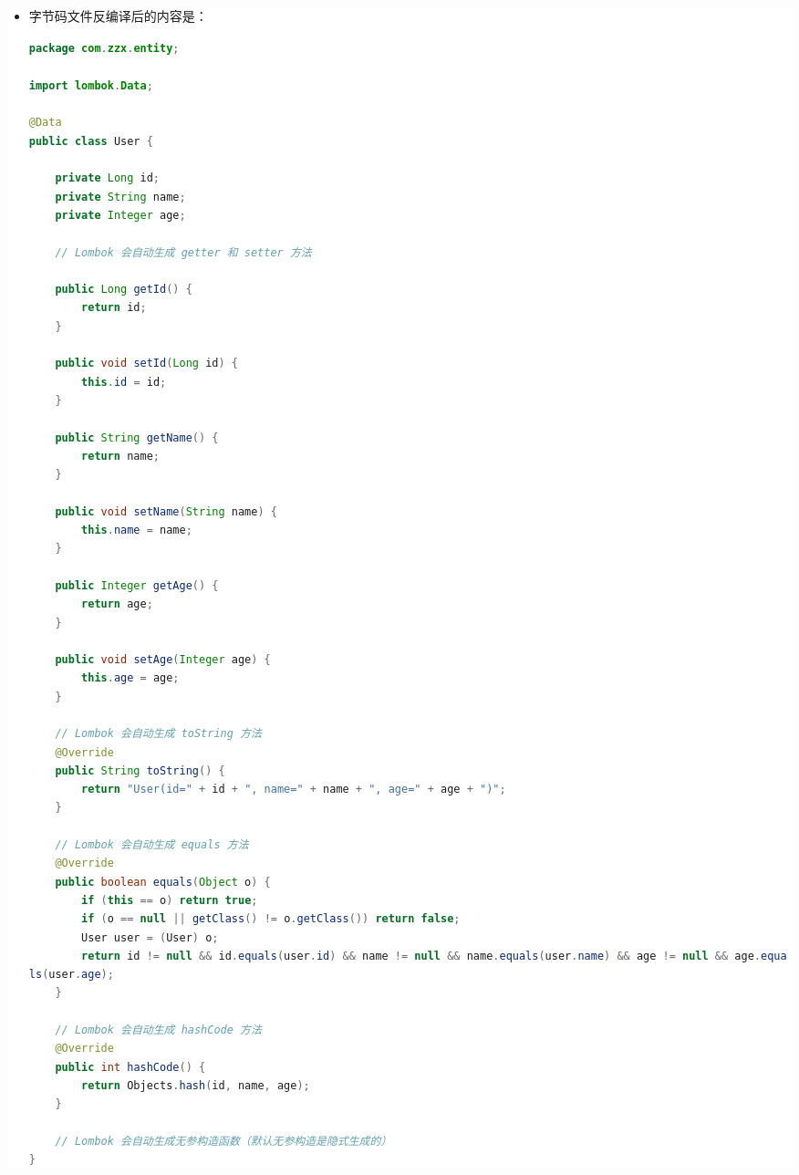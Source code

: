 - 字节码文件反编译后的内容是：

  ```java
  package com.zzx.entity;
  
  import lombok.Data;
  
  @Data
  public class User {
  
      private Long id;
      private String name;
      private Integer age;
  
      // Lombok 会自动生成 getter 和 setter 方法
  
      public Long getId() {
          return id;
      }
  
      public void setId(Long id) {
          this.id = id;
      }
  
      public String getName() {
          return name;
      }
  
      public void setName(String name) {
          this.name = name;
      }
  
      public Integer getAge() {
          return age;
      }
  
      public void setAge(Integer age) {
          this.age = age;
      }
  
      // Lombok 会自动生成 toString 方法
      @Override
      public String toString() {
          return "User(id=" + id + ", name=" + name + ", age=" + age + ")";
      }
  
      // Lombok 会自动生成 equals 方法
      @Override
      public boolean equals(Object o) {
          if (this == o) return true;
          if (o == null || getClass() != o.getClass()) return false;
          User user = (User) o;
          return id != null && id.equals(user.id) && name != null && name.equals(user.name) && age != null && age.equals(user.age);
      }
  
      // Lombok 会自动生成 hashCode 方法
      @Override
      public int hashCode() {
          return Objects.hash(id, name, age);
      }
  
      // Lombok 会自动生成无参构造函数（默认无参构造是隐式生成的）
  }
  ```
